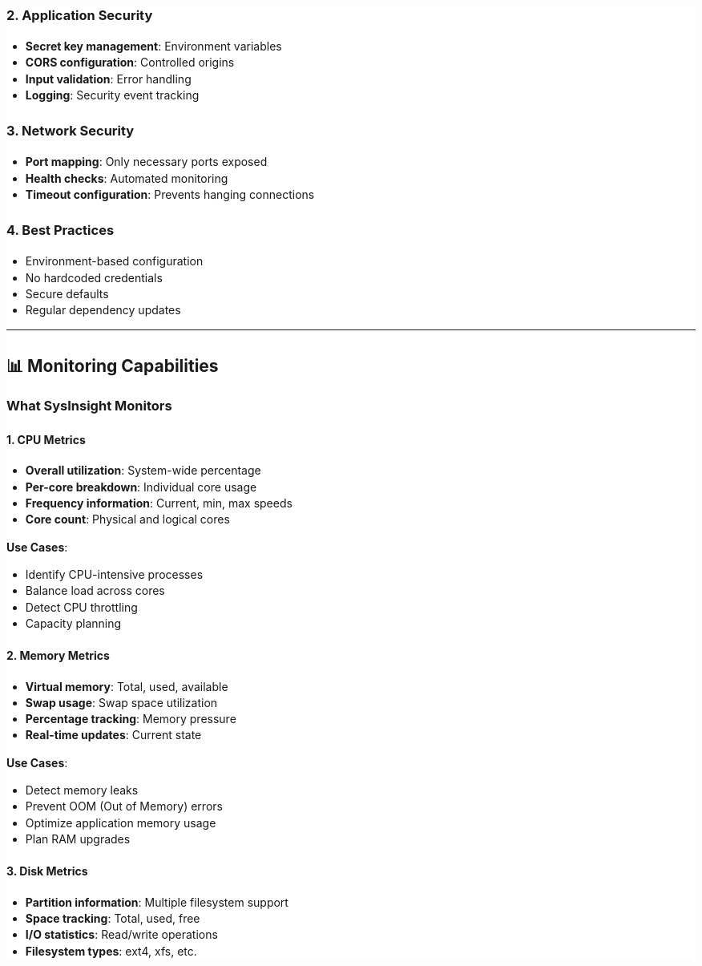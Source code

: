 ### 2. Application Security
- **Secret key management**: Environment variables
- **CORS configuration**: Controlled origins
- **Input validation**: Error handling
- **Logging**: Security event tracking

### 3. Network Security
- **Port mapping**: Only necessary ports exposed
- **Health checks**: Automated monitoring
- **Timeout configuration**: Prevents hanging connections

### 4. Best Practices
- Environment-based configuration
- No hardcoded credentials
- Secure defaults
- Regular dependency updates

---

## 📊 Monitoring Capabilities

### What SysInsight Monitors

#### 1. CPU Metrics
- **Overall utilization**: System-wide percentage
- **Per-core breakdown**: Individual core usage
- **Frequency information**: Current, min, max speeds
- **Core count**: Physical and logical cores

**Use Cases**:
- Identify CPU-intensive processes
- Balance load across cores
- Detect CPU throttling
- Capacity planning

#### 2. Memory Metrics
- **Virtual memory**: Total, used, available
- **Swap usage**: Swap space utilization
- **Percentage tracking**: Memory pressure
- **Real-time updates**: Current state

**Use Cases**:
- Detect memory leaks
- Prevent OOM (Out of Memory) errors
- Optimize application memory usage
- Plan RAM upgrades

#### 3. Disk Metrics
- **Partition information**: Multiple filesystem support
- **Space tracking**: Total, used, free
- **I/O statistics**: Read/write operations
- **Filesystem types**: ext4, xfs, etc.
